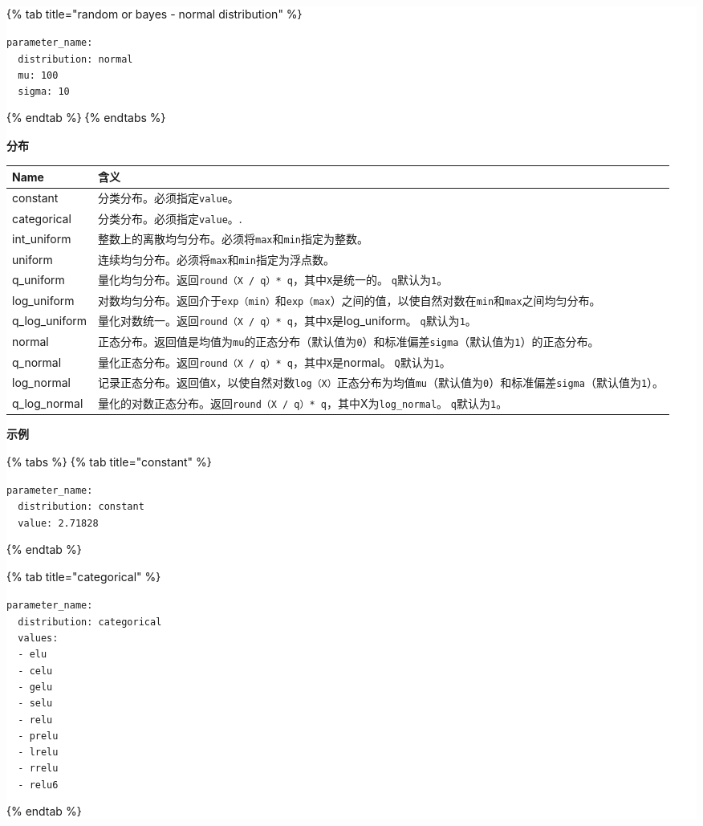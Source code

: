 {% tab title="random or bayes - normal distribution" %}
```text
parameter_name:
  distribution: normal
  mu: 100
  sigma: 10
```
{% endtab %}
{% endtabs %}

**分布**

| Name | 含义 |
| :--- | :--- |
| constant | 分类分布。必须指定`value`。 |
| categorical | 分类分布。必须指定`value`。. |
| int\_uniform | 整数上的离散均匀分布。必须将`max`和`min`指定为整数。 |
| uniform | 连续均匀分布。必须将`max`和`min`指定为浮点数。 |
| q\_uniform | 量化均匀分布。返回`round（X / q）* q`，其中`X`是统一的。 `q`默认为`1`。 |
| log\_uniform | 对数均匀分布。返回介于`exp（min）`和`exp（max`）之间的值，以使自然对数在`min`和`max`之间均匀分布。 |
| q\_log\_uniform | 量化对数统一。返回`round（X / q）* q`，其中`X`是log\_uniform。 `q`默认为`1`。 |
| normal | 正态分布。返回值是均值为`mu`的正态分布（默认值为`0`）和标准偏差`sigma`（默认值为`1`）的正态分布。 |
| q\_normal | 量化正态分布。返回`round（X / q）* q`，其中`X`是normal。 `Q`默认为`1`。 |
| log\_normal | 记录正态分布。返回值`X`，以使自然对数`log（X）`正态分布为均值`mu`（默认值为`0`）和标准偏差`sigma`（默认值为`1`）。 |
| q\_log\_normal | 量化的对数正态分布。返回`round（X / q）* q`，其中X为`log_normal`。 `q`默认为`1`。 |

**示例**

{% tabs %}
{% tab title="constant" %}
```text
parameter_name:
  distribution: constant
  value: 2.71828
```
{% endtab %}

{% tab title="categorical" %}
```text
parameter_name:
  distribution: categorical
  values:
  - elu
  - celu
  - gelu
  - selu
  - relu
  - prelu
  - lrelu
  - rrelu
  - relu6
```
{% endtab %}
